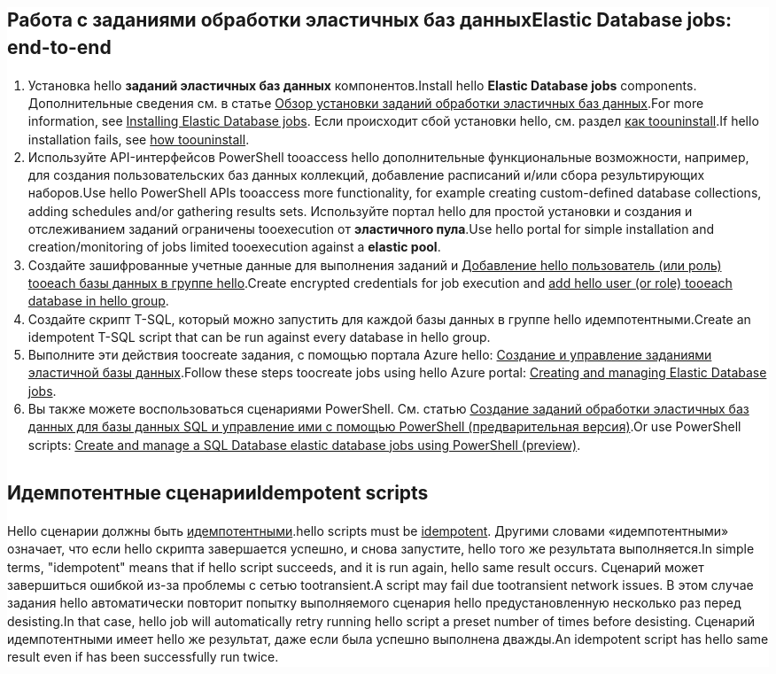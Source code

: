 ## <a name="elastic-database-jobs-end-to-end"></a><span data-ttu-id="b78c4-142">Работа с заданиями обработки эластичных баз данных</span><span class="sxs-lookup"><span data-stu-id="b78c4-142">Elastic Database jobs: end-to-end</span></span>
1. <span data-ttu-id="b78c4-143">Установка hello **заданий эластичных баз данных** компонентов.</span><span class="sxs-lookup"><span data-stu-id="b78c4-143">Install hello **Elastic Database jobs** components.</span></span> <span data-ttu-id="b78c4-144">Дополнительные сведения см. в статье [Обзор установки заданий обработки эластичных баз данных](sql-database-elastic-jobs-service-installation.md).</span><span class="sxs-lookup"><span data-stu-id="b78c4-144">For more information, see [Installing Elastic Database jobs](sql-database-elastic-jobs-service-installation.md).</span></span> <span data-ttu-id="b78c4-145">Если происходит сбой установки hello, см. раздел [как toouninstall](sql-database-elastic-jobs-uninstall.md).</span><span class="sxs-lookup"><span data-stu-id="b78c4-145">If hello installation fails, see [how toouninstall](sql-database-elastic-jobs-uninstall.md).</span></span>
2. <span data-ttu-id="b78c4-146">Используйте API-интерфейсов PowerShell tooaccess hello дополнительные функциональные возможности, например, для создания пользовательских баз данных коллекций, добавление расписаний и/или сбора результирующих наборов.</span><span class="sxs-lookup"><span data-stu-id="b78c4-146">Use hello PowerShell APIs tooaccess more functionality, for example creating custom-defined database collections, adding schedules and/or gathering results sets.</span></span> <span data-ttu-id="b78c4-147">Используйте портал hello для простой установки и создания и отслеживанием заданий ограничены tooexecution от **эластичного пула**.</span><span class="sxs-lookup"><span data-stu-id="b78c4-147">Use hello portal for simple installation and creation/monitoring of jobs limited tooexecution against a **elastic pool**.</span></span> 
3. <span data-ttu-id="b78c4-148">Создайте зашифрованные учетные данные для выполнения заданий и [Добавление hello пользователь (или роль) tooeach базы данных в группе hello](sql-database-security-overview.md).</span><span class="sxs-lookup"><span data-stu-id="b78c4-148">Create encrypted credentials for job execution and [add hello user (or role) tooeach database in hello group](sql-database-security-overview.md).</span></span>
4. <span data-ttu-id="b78c4-149">Создайте скрипт T-SQL, который можно запустить для каждой базы данных в группе hello идемпотентными.</span><span class="sxs-lookup"><span data-stu-id="b78c4-149">Create an idempotent T-SQL script that can be run against every database in hello group.</span></span> 
5. <span data-ttu-id="b78c4-150">Выполните эти действия toocreate задания, с помощью портала Azure hello: [Создание и управление заданиями эластичной базы данных](sql-database-elastic-jobs-create-and-manage.md).</span><span class="sxs-lookup"><span data-stu-id="b78c4-150">Follow these steps toocreate jobs using hello Azure portal: [Creating and managing Elastic Database jobs](sql-database-elastic-jobs-create-and-manage.md).</span></span> 
6. <span data-ttu-id="b78c4-151">Вы также можете воспользоваться сценариями PowerShell. См. статью [Создание заданий обработки эластичных баз данных для базы данных SQL и управление ими с помощью PowerShell (предварительная версия)](sql-database-elastic-jobs-powershell.md).</span><span class="sxs-lookup"><span data-stu-id="b78c4-151">Or use PowerShell scripts: [Create and manage a SQL Database elastic database jobs using PowerShell (preview)](sql-database-elastic-jobs-powershell.md).</span></span>

## <a name="idempotent-scripts"></a><span data-ttu-id="b78c4-152">Идемпотентные сценарии</span><span class="sxs-lookup"><span data-stu-id="b78c4-152">Idempotent scripts</span></span>
<span data-ttu-id="b78c4-153">Hello сценарии должны быть [идемпотентными](https://en.wikipedia.org/wiki/Idempotence).</span><span class="sxs-lookup"><span data-stu-id="b78c4-153">hello scripts must be [idempotent](https://en.wikipedia.org/wiki/Idempotence).</span></span> <span data-ttu-id="b78c4-154">Другими словами «идемпотентными» означает, что если hello скрипта завершается успешно, и снова запустите, hello того же результата выполняется.</span><span class="sxs-lookup"><span data-stu-id="b78c4-154">In simple terms, "idempotent" means that if hello script succeeds, and it is run again, hello same result occurs.</span></span> <span data-ttu-id="b78c4-155">Сценарий может завершиться ошибкой из-за проблемы с сетью tootransient.</span><span class="sxs-lookup"><span data-stu-id="b78c4-155">A script may fail due tootransient network issues.</span></span> <span data-ttu-id="b78c4-156">В этом случае задания hello автоматически повторит попытку выполняемого сценария hello предустановленную несколько раз перед desisting.</span><span class="sxs-lookup"><span data-stu-id="b78c4-156">In that case, hello job will automatically retry running hello script a preset number of times before desisting.</span></span> <span data-ttu-id="b78c4-157">Сценарий идемпотентными имеет hello же результат, даже если была успешно выполнена дважды.</span><span class="sxs-lookup"><span data-stu-id="b78c4-157">An idempotent script has hello same result even if has been successfully run twice.</span></span> 
